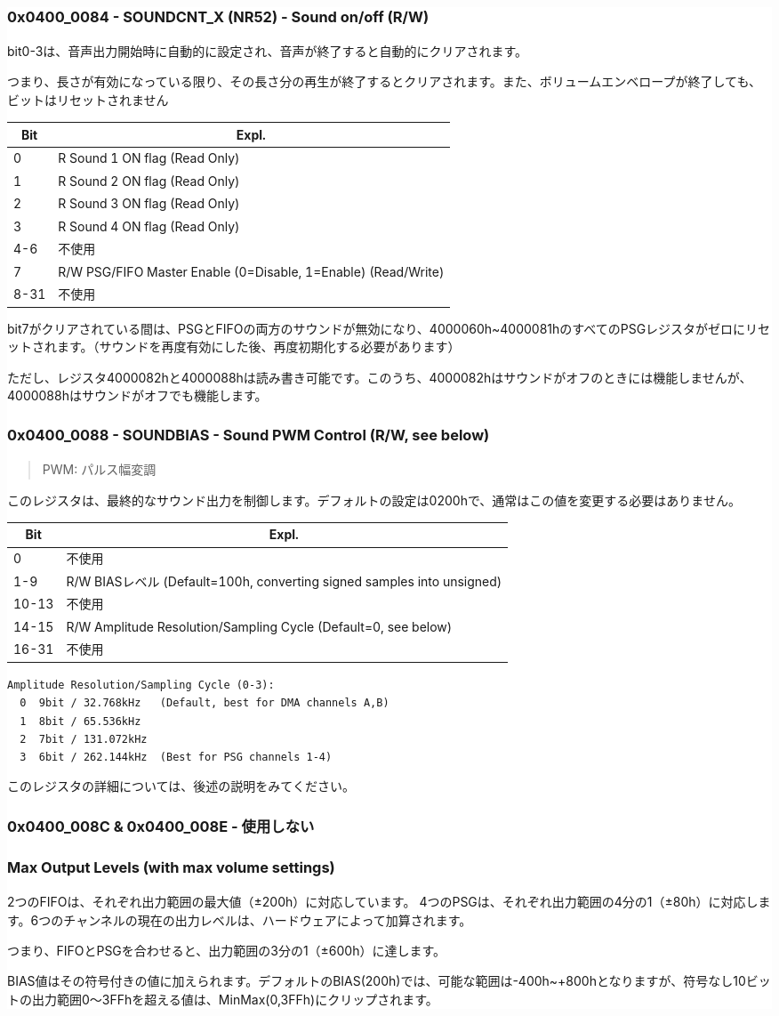 ### 0x0400_0084 - SOUNDCNT_X (NR52) - Sound on/off (R/W)

bit0-3は、音声出力開始時に自動的に設定され、音声が終了すると自動的にクリアされます。

つまり、長さが有効になっている限り、その長さ分の再生が終了するとクリアされます。また、ボリュームエンベロープが終了しても、ビットはリセットされません

Bit | Expl. 
-- | -- 
0    | R    Sound 1 ON flag (Read Only)
1    | R    Sound 2 ON flag (Read Only)
2    | R    Sound 3 ON flag (Read Only)
3    | R    Sound 4 ON flag (Read Only)
4-6  | 不使用
7    | R/W  PSG/FIFO Master Enable (0=Disable, 1=Enable) (Read/Write)
8-31 | 不使用

bit7がクリアされている間は、PSGとFIFOの両方のサウンドが無効になり、4000060h~4000081hのすべてのPSGレジスタがゼロにリセットされます。（サウンドを再度有効にした後、再度初期化する必要があります）

ただし、レジスタ4000082hと4000088hは読み書き可能です。このうち、4000082hはサウンドがオフのときには機能しませんが、4000088hはサウンドがオフでも機能します。

### 0x0400_0088 - SOUNDBIAS - Sound PWM Control (R/W, see below)

> PWM: パルス幅変調

このレジスタは、最終的なサウンド出力を制御します。デフォルトの設定は0200hで、通常はこの値を変更する必要はありません。

Bit | Expl. 
-- | -- 
0     | 不使用
1-9   | R/W  BIASレベル (Default=100h, converting signed samples into unsigned)
10-13 | 不使用
14-15 | R/W  Amplitude Resolution/Sampling Cycle (Default=0, see below)
16-31 | 不使用

```
Amplitude Resolution/Sampling Cycle (0-3):
  0  9bit / 32.768kHz   (Default, best for DMA channels A,B)
  1  8bit / 65.536kHz
  2  7bit / 131.072kHz
  3  6bit / 262.144kHz  (Best for PSG channels 1-4)
```

このレジスタの詳細については、後述の説明をみてください。

### 0x0400_008C & 0x0400_008E - 使用しない

### Max Output Levels (with max volume settings)

2つのFIFOは、それぞれ出力範囲の最大値（±200h）に対応しています。 4つのPSGは、それぞれ出力範囲の4分の1（±80h）に対応します。6つのチャンネルの現在の出力レベルは、ハードウェアによって加算されます。

つまり、FIFOとPSGを合わせると、出力範囲の3分の1（±600h）に達します。

BIAS値はその符号付きの値に加えられます。デフォルトのBIAS(200h)では、可能な範囲は-400h~+800hとなりますが、符号なし10ビットの出力範囲0～3FFhを超える値は、MinMax(0,3FFh)にクリップされます。
